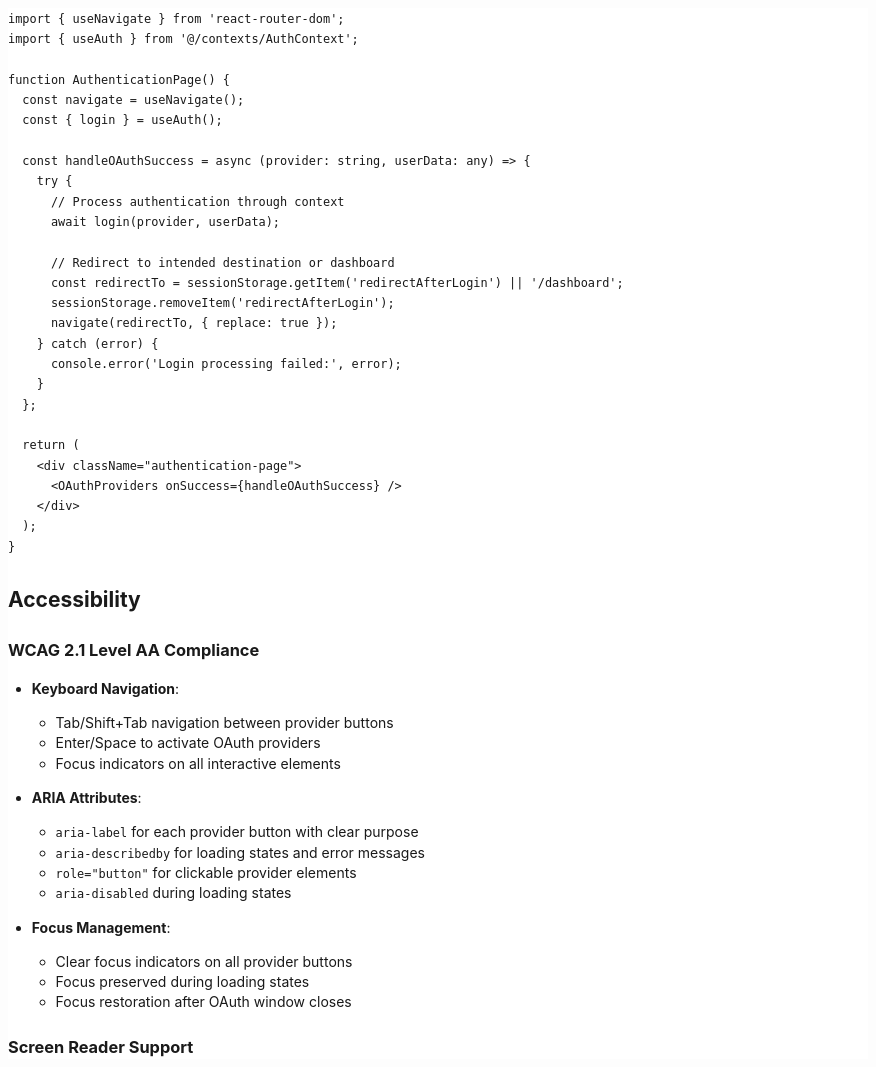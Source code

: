 ```tsx
import { useNavigate } from 'react-router-dom';
import { useAuth } from '@/contexts/AuthContext';

function AuthenticationPage() {
  const navigate = useNavigate();
  const { login } = useAuth();

  const handleOAuthSuccess = async (provider: string, userData: any) => {
    try {
      // Process authentication through context
      await login(provider, userData);
      
      // Redirect to intended destination or dashboard
      const redirectTo = sessionStorage.getItem('redirectAfterLogin') || '/dashboard';
      sessionStorage.removeItem('redirectAfterLogin');
      navigate(redirectTo, { replace: true });
    } catch (error) {
      console.error('Login processing failed:', error);
    }
  };

  return (
    <div className="authentication-page">
      <OAuthProviders onSuccess={handleOAuthSuccess} />
    </div>
  );
}
```

## Accessibility

### WCAG 2.1 Level AA Compliance

- **Keyboard Navigation**:
  - Tab/Shift+Tab navigation between provider buttons
  - Enter/Space to activate OAuth providers
  - Focus indicators on all interactive elements

- **ARIA Attributes**:
  - `aria-label` for each provider button with clear purpose
  - `aria-describedby` for loading states and error messages
  - `role="button"` for clickable provider elements
  - `aria-disabled` during loading states

- **Focus Management**:
  - Clear focus indicators on all provider buttons
  - Focus preserved during loading states
  - Focus restoration after OAuth window closes

### Screen Reader Support
